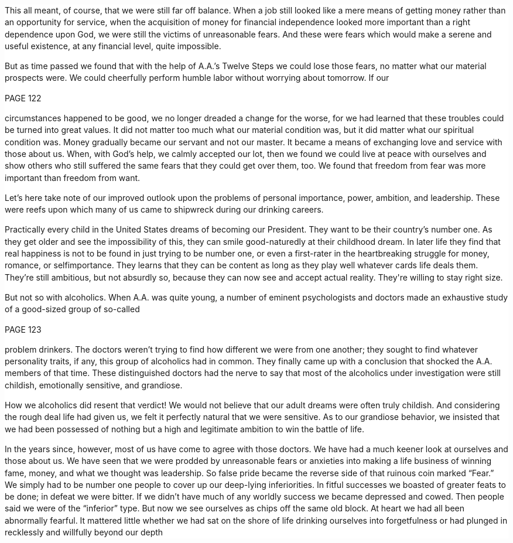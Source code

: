   This all meant, of course, that we were still far off balance. When a job still looked like a mere means of getting money rather than an opportunity for service, when the acquisition of money for financial independence looked more important than a right dependence upon God, we were still the victims of unreasonable fears. And these were fears which would make a serene and useful existence, at any financial level, quite impossible.

  But as time passed we found that with the help of A.A.’s Twelve Steps we could lose those fears, no matter what our material prospects were. We could cheerfully perform humble labor without worrying about tomorrow. If our

PAGE 122

circumstances happened to be good, we no longer dreaded a change for the worse, for we had learned that these troubles could be turned into great values. It did not matter too much what our material condition was, but it did matter what our spiritual condition was. Money gradually became our servant and not our master. It became a means of exchanging love and service with those about us. When, with God’s help, we calmly accepted our lot, then we found we could live at peace with ourselves and show others who still suffered the same fears that they could get over them, too. We found that freedom from fear was more important than freedom from want.

  Let’s here take note of our improved outlook upon the problems of personal importance, power, ambition, and leadership. These were reefs upon which many of us came to shipwreck during our drinking careers.

  Practically every child in the United States dreams of becoming our President. They want to be their country’s number one. As they get older and see the impossibility of this, they can smile good-naturedly at their childhood dream. In later life they find that real happiness is not to be found in just trying to be number one, or even a first-rater in the heartbreaking struggle for money, romance, or selfimportance. They learns that they can be content as long as they play well whatever cards life deals them. They’re still ambitious, but not absurdly so, because they can now see and accept actual reality. They're willing to stay right size.

  But not so with alcoholics. When A.A. was quite young, a number of eminent psychologists and doctors made an exhaustive study of a good-sized group of so-called

PAGE 123

problem drinkers. The doctors weren’t trying to find how different we were from one another; they sought to find whatever personality traits, if any, this group of alcoholics had in common. They finally came up with a conclusion that shocked the A.A. members of that time. These distinguished doctors had the nerve to say that most of the alcoholics under investigation were still childish, emotionally sensitive, and grandiose.

  How we alcoholics did resent that verdict! We would not believe that our adult dreams were often truly childish. And considering the rough deal life had given us, we felt it perfectly natural that we were sensitive. As to our grandiose behavior, we insisted that we had been possessed of nothing but a high and legitimate ambition to win the battle of life.

  In the years since, however, most of us have come to agree with those doctors. We have had a much keener look at ourselves and those about us. We have seen that we were prodded by unreasonable fears or anxieties into making a life business of winning fame, money, and what we thought was leadership. So false pride became the reverse side of that ruinous coin marked “Fear.” We simply had to be number one people to cover up our deep-lying inferiorities. In fitful successes we boasted of greater feats to be done; in defeat we were bitter. If we didn’t have much of any worldly success we became depressed and cowed. Then people said we were of the “inferior” type. But now we see ourselves as chips off the same old block. At heart we had all been abnormally fearful. It mattered little whether we had sat on the shore of life drinking ourselves into forgetfulness or had plunged in recklessly and willfully beyond our depth
